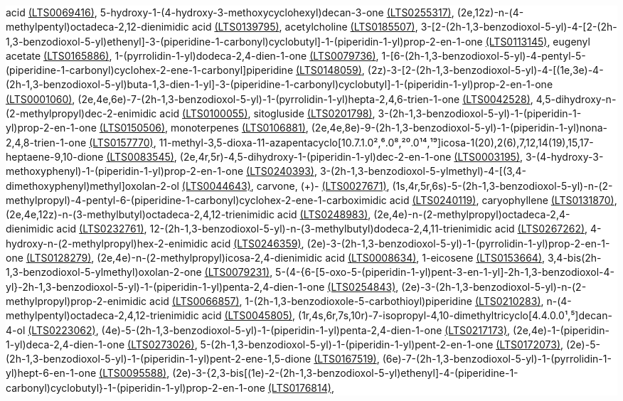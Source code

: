 acid [(LTS0069416)](https://lotus.naturalproducts.net/compound/lotus_id/LTS0069416), 5-hydroxy-1-(4-hydroxy-3-methoxycyclohexyl)decan-3-one [(LTS0255317)](https://lotus.naturalproducts.net/compound/lotus_id/LTS0255317), (2e,12z)-n-(4-methylpentyl)octadeca-2,12-dienimidic acid [(LTS0139795)](https://lotus.naturalproducts.net/compound/lotus_id/LTS0139795), acetylcholine [(LTS0185507)](https://lotus.naturalproducts.net/compound/lotus_id/LTS0185507), 3-[2-(2h-1,3-benzodioxol-5-yl)-4-[2-(2h-1,3-benzodioxol-5-yl)ethenyl]-3-(piperidine-1-carbonyl)cyclobutyl]-1-(piperidin-1-yl)prop-2-en-1-one [(LTS0113145)](https://lotus.naturalproducts.net/compound/lotus_id/LTS0113145), eugenyl acetate [(LTS0165886)](https://lotus.naturalproducts.net/compound/lotus_id/LTS0165886), 1-(pyrrolidin-1-yl)dodeca-2,4-dien-1-one [(LTS0079736)](https://lotus.naturalproducts.net/compound/lotus_id/LTS0079736), 1-[6-(2h-1,3-benzodioxol-5-yl)-4-pentyl-5-(piperidine-1-carbonyl)cyclohex-2-ene-1-carbonyl]piperidine [(LTS0148059)](https://lotus.naturalproducts.net/compound/lotus_id/LTS0148059), (2z)-3-[2-(2h-1,3-benzodioxol-5-yl)-4-[(1e,3e)-4-(2h-1,3-benzodioxol-5-yl)buta-1,3-dien-1-yl]-3-(piperidine-1-carbonyl)cyclobutyl]-1-(piperidin-1-yl)prop-2-en-1-one [(LTS0001060)](https://lotus.naturalproducts.net/compound/lotus_id/LTS0001060), (2e,4e,6e)-7-(2h-1,3-benzodioxol-5-yl)-1-(pyrrolidin-1-yl)hepta-2,4,6-trien-1-one [(LTS0042528)](https://lotus.naturalproducts.net/compound/lotus_id/LTS0042528), 4,5-dihydroxy-n-(2-methylpropyl)dec-2-enimidic acid [(LTS0100055)](https://lotus.naturalproducts.net/compound/lotus_id/LTS0100055), sitogluside [(LTS0201798)](https://lotus.naturalproducts.net/compound/lotus_id/LTS0201798), 3-(2h-1,3-benzodioxol-5-yl)-1-(piperidin-1-yl)prop-2-en-1-one [(LTS0150506)](https://lotus.naturalproducts.net/compound/lotus_id/LTS0150506), monoterpenes [(LTS0106881)](https://lotus.naturalproducts.net/compound/lotus_id/LTS0106881), (2e,4e,8e)-9-(2h-1,3-benzodioxol-5-yl)-1-(piperidin-1-yl)nona-2,4,8-trien-1-one [(LTS0157770)](https://lotus.naturalproducts.net/compound/lotus_id/LTS0157770), 11-methyl-3,5-dioxa-11-azapentacyclo[10.7.1.0²,⁶.0⁸,²⁰.0¹⁴,¹⁹]icosa-1(20),2(6),7,12,14(19),15,17-heptaene-9,10-dione [(LTS0083545)](https://lotus.naturalproducts.net/compound/lotus_id/LTS0083545), (2e,4r,5r)-4,5-dihydroxy-1-(piperidin-1-yl)dec-2-en-1-one [(LTS0003195)](https://lotus.naturalproducts.net/compound/lotus_id/LTS0003195), 3-(4-hydroxy-3-methoxyphenyl)-1-(piperidin-1-yl)prop-2-en-1-one [(LTS0240393)](https://lotus.naturalproducts.net/compound/lotus_id/LTS0240393), 3-(2h-1,3-benzodioxol-5-ylmethyl)-4-[(3,4-dimethoxyphenyl)methyl]oxolan-2-ol [(LTS0044643)](https://lotus.naturalproducts.net/compound/lotus_id/LTS0044643), carvone, (+)- [(LTS0027671)](https://lotus.naturalproducts.net/compound/lotus_id/LTS0027671), (1s,4r,5r,6s)-5-(2h-1,3-benzodioxol-5-yl)-n-(2-methylpropyl)-4-pentyl-6-(piperidine-1-carbonyl)cyclohex-2-ene-1-carboximidic acid [(LTS0240119)](https://lotus.naturalproducts.net/compound/lotus_id/LTS0240119), caryophyllene [(LTS0131870)](https://lotus.naturalproducts.net/compound/lotus_id/LTS0131870), (2e,4e,12z)-n-(3-methylbutyl)octadeca-2,4,12-trienimidic acid [(LTS0248983)](https://lotus.naturalproducts.net/compound/lotus_id/LTS0248983), (2e,4e)-n-(2-methylpropyl)octadeca-2,4-dienimidic acid [(LTS0232761)](https://lotus.naturalproducts.net/compound/lotus_id/LTS0232761), 12-(2h-1,3-benzodioxol-5-yl)-n-(3-methylbutyl)dodeca-2,4,11-trienimidic acid [(LTS0267262)](https://lotus.naturalproducts.net/compound/lotus_id/LTS0267262), 4-hydroxy-n-(2-methylpropyl)hex-2-enimidic acid [(LTS0246359)](https://lotus.naturalproducts.net/compound/lotus_id/LTS0246359), (2e)-3-(2h-1,3-benzodioxol-5-yl)-1-(pyrrolidin-1-yl)prop-2-en-1-one [(LTS0128279)](https://lotus.naturalproducts.net/compound/lotus_id/LTS0128279), (2e,4e)-n-(2-methylpropyl)icosa-2,4-dienimidic acid [(LTS0008634)](https://lotus.naturalproducts.net/compound/lotus_id/LTS0008634), 1-eicosene [(LTS0153664)](https://lotus.naturalproducts.net/compound/lotus_id/LTS0153664), 3,4-bis(2h-1,3-benzodioxol-5-ylmethyl)oxolan-2-one [(LTS0079231)](https://lotus.naturalproducts.net/compound/lotus_id/LTS0079231), 5-(4-{6-[5-oxo-5-(piperidin-1-yl)pent-3-en-1-yl]-2h-1,3-benzodioxol-4-yl}-2h-1,3-benzodioxol-5-yl)-1-(piperidin-1-yl)penta-2,4-dien-1-one [(LTS0254843)](https://lotus.naturalproducts.net/compound/lotus_id/LTS0254843), (2e)-3-(2h-1,3-benzodioxol-5-yl)-n-(2-methylpropyl)prop-2-enimidic acid [(LTS0066857)](https://lotus.naturalproducts.net/compound/lotus_id/LTS0066857), 1-(2h-1,3-benzodioxole-5-carbothioyl)piperidine [(LTS0210283)](https://lotus.naturalproducts.net/compound/lotus_id/LTS0210283), n-(4-methylpentyl)octadeca-2,4,12-trienimidic acid [(LTS0045805)](https://lotus.naturalproducts.net/compound/lotus_id/LTS0045805), (1r,4s,6r,7s,10r)-7-isopropyl-4,10-dimethyltricyclo[4.4.0.0¹,⁵]decan-4-ol [(LTS0223062)](https://lotus.naturalproducts.net/compound/lotus_id/LTS0223062), (4e)-5-(2h-1,3-benzodioxol-5-yl)-1-(piperidin-1-yl)penta-2,4-dien-1-one [(LTS0217173)](https://lotus.naturalproducts.net/compound/lotus_id/LTS0217173), (2e,4e)-1-(piperidin-1-yl)deca-2,4-dien-1-one [(LTS0273026)](https://lotus.naturalproducts.net/compound/lotus_id/LTS0273026), 5-(2h-1,3-benzodioxol-5-yl)-1-(piperidin-1-yl)pent-2-en-1-one [(LTS0172073)](https://lotus.naturalproducts.net/compound/lotus_id/LTS0172073), (2e)-5-(2h-1,3-benzodioxol-5-yl)-1-(piperidin-1-yl)pent-2-ene-1,5-dione [(LTS0167519)](https://lotus.naturalproducts.net/compound/lotus_id/LTS0167519), (6e)-7-(2h-1,3-benzodioxol-5-yl)-1-(pyrrolidin-1-yl)hept-6-en-1-one [(LTS0095588)](https://lotus.naturalproducts.net/compound/lotus_id/LTS0095588), (2e)-3-{2,3-bis[(1e)-2-(2h-1,3-benzodioxol-5-yl)ethenyl]-4-(piperidine-1-carbonyl)cyclobutyl}-1-(piperidin-1-yl)prop-2-en-1-one [(LTS0176814)](https://lotus.naturalproducts.net/compound/lotus_id/LTS0176814),